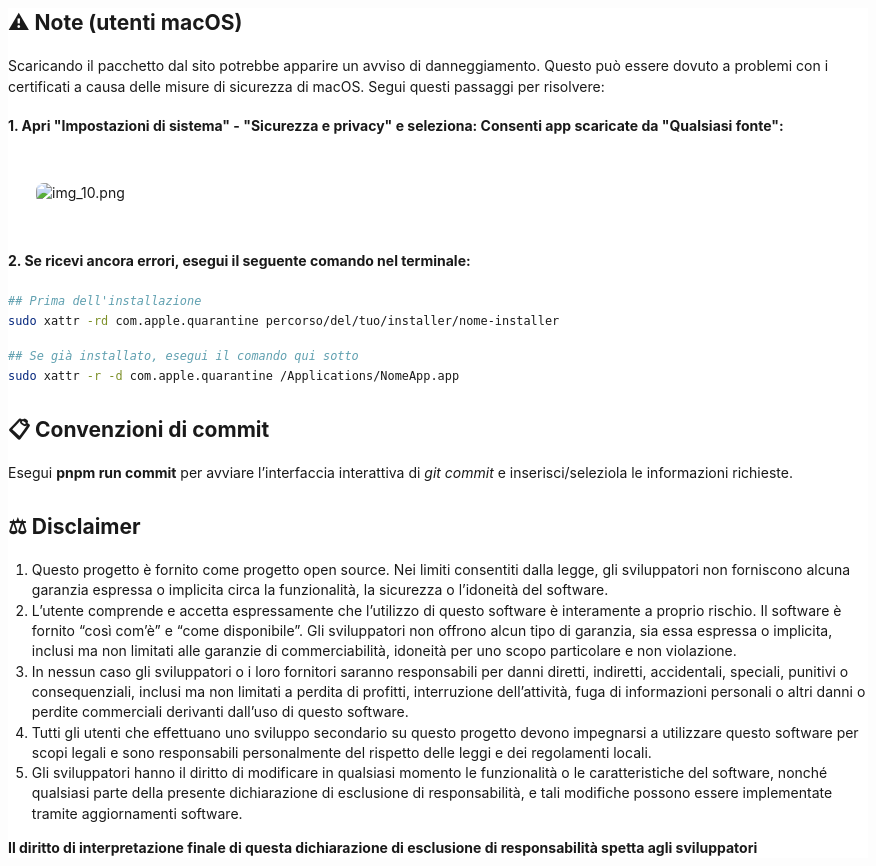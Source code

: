 ## ⚠️ Note (utenti macOS)

Scaricando il pacchetto dal sito potrebbe apparire un avviso di danneggiamento. Questo può essere dovuto a problemi con i certificati a causa delle misure di sicurezza di macOS. Segui questi passaggi per risolvere:

#### 1. Apri "Impostazioni di sistema" - "Sicurezza e privacy" e seleziona: Consenti app scaricate da "Qualsiasi fonte":

<div style="padding: 28px; display: inline-block;">
  <img src="https://raw.githubusercontent.com/HuLaSpark/HuLa/master/preview/img_10.png" alt="img_10.png" style="border-radius: 8px; display: block;"  />
</div>

#### 2. Se ricevi ancora errori, esegui il seguente comando nel terminale:

```bash
## Prima dell'installazione
sudo xattr -rd com.apple.quarantine percorso/del/tuo/installer/nome-installer
```
```bash
## Se già installato, esegui il comando qui sotto
sudo xattr -r -d com.apple.quarantine /Applications/NomeApp.app
```

## 📋 Convenzioni di commit

Esegui **pnpm run commit** per avviare l’interfaccia interattiva di _git commit_ e inserisci/seleziola le informazioni richieste.
## ⚖️ Disclaimer

1. Questo progetto è fornito come progetto open source. Nei limiti consentiti dalla legge, gli sviluppatori non forniscono alcuna garanzia espressa o implicita circa la funzionalità, la sicurezza o l’idoneità del software.
2. L’utente comprende e accetta espressamente che l’utilizzo di questo software è interamente a proprio rischio. Il software è fornito “così com’è” e “come disponibile”. Gli sviluppatori non offrono alcun tipo di garanzia, sia essa espressa o implicita, inclusi ma non limitati alle garanzie di commerciabilità, idoneità per uno scopo particolare e non violazione.
3. In nessun caso gli sviluppatori o i loro fornitori saranno responsabili per danni diretti, indiretti, accidentali, speciali, punitivi o consequenziali, inclusi ma non limitati a perdita di profitti, interruzione dell’attività, fuga di informazioni personali o altri danni o perdite commerciali derivanti dall’uso di questo software.
4. Tutti gli utenti che effettuano uno sviluppo secondario su questo progetto devono impegnarsi a utilizzare questo software per scopi legali e sono responsabili personalmente del rispetto delle leggi e dei regolamenti locali.
5. Gli sviluppatori hanno il diritto di modificare in qualsiasi momento le funzionalità o le caratteristiche del software, nonché qualsiasi parte della presente dichiarazione di esclusione di responsabilità, e tali modifiche possono essere implementate tramite aggiornamenti software.

**Il diritto di interpretazione finale di questa dichiarazione di esclusione di responsabilità spetta agli sviluppatori**

